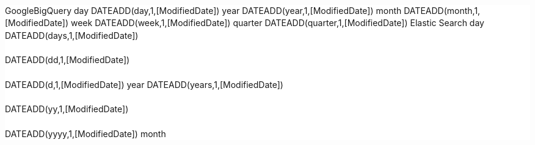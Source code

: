    <td rowspan=11>GoogleBigQuery</td>  
   </tr> 
   <tr>
   <td rowspan=2>day   
   </td> 
   </tr>  
    <tr>
   <td>
   DATEADD(day,1,[ModifiedDate])
</td></tr>
   </tr>
   <tr>
   <td rowspan=2>year</td>
   </tr>
   <tr>
   <td>
   DATEADD(year,1,[ModifiedDate])
   </td></tr>  
   <tr>
   <td rowspan=2>month</td>
   </tr>
   <tr>
   <td>
   DATEADD(month,1,[ModifiedDate])
</td>
</tr>
   <tr>
   <td rowspan=2>week</td>
   </tr>
   <tr>
   <td>
   DATEADD(week,1,[ModifiedDate])
 <tr>
   <td rowspan=2>quarter</td>
   </tr>   
   <tr>
   <td>
   DATEADD(quarter,1,[ModifiedDate]) 
   </td></tr>
    <tr>
   <td rowspan=11>Elastic Search</td>  
   </tr> 
   <tr>
   <td rowspan=2>day   
   </td> 
   </tr>  
    <tr>
   <td>
   DATEADD(days,1,[ModifiedDate])</br></br>
   DATEADD(dd,1,[ModifiedDate])</br></br>
   DATEADD(d,1,[ModifiedDate])
</td></tr>
   </tr>
   <tr>
   <td rowspan=2>year</td>
   </tr>
   <tr>
   <td>
   DATEADD(years,1,[ModifiedDate])</br></br>
   DATEADD(yy,1,[ModifiedDate])</br></br>
   DATEADD(yyyy,1,[ModifiedDate])
   </td></tr>  
   <tr>
   <td rowspan=2>month</td>